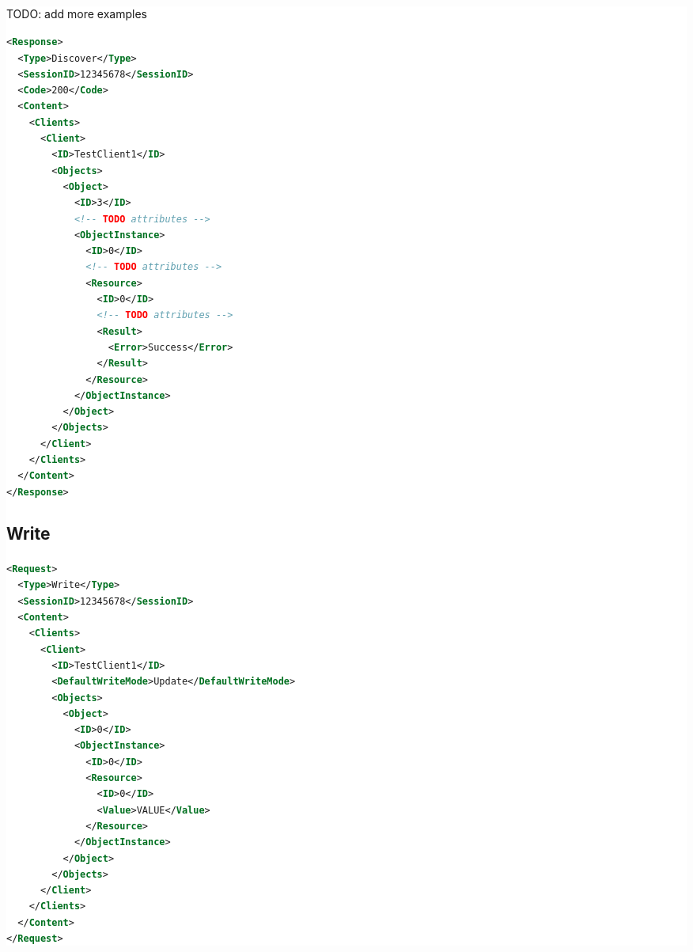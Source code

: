 TODO: add more examples

```xml
<Response>
  <Type>Discover</Type>
  <SessionID>12345678</SessionID>
  <Code>200</Code>
  <Content>
    <Clients>
      <Client>
        <ID>TestClient1</ID>
        <Objects>
          <Object>
            <ID>3</ID>
            <!-- TODO attributes -->
            <ObjectInstance>
              <ID>0</ID>
              <!-- TODO attributes -->
              <Resource>
                <ID>0</ID>
                <!-- TODO attributes -->
                <Result>
                  <Error>Success</Error>
                </Result>
              </Resource>
            </ObjectInstance>
          </Object>
        </Objects>
      </Client>
    </Clients>
  </Content>
</Response>
```

## Write

```xml
<Request>
  <Type>Write</Type>
  <SessionID>12345678</SessionID>
  <Content>
    <Clients>
      <Client>
        <ID>TestClient1</ID>
        <DefaultWriteMode>Update</DefaultWriteMode>
        <Objects>
          <Object>
            <ID>0</ID>
            <ObjectInstance>
              <ID>0</ID>
              <Resource>
                <ID>0</ID>
                <Value>VALUE</Value>
              </Resource>
            </ObjectInstance>
          </Object>
        </Objects>
      </Client>
    </Clients>
  </Content>
</Request>
```
